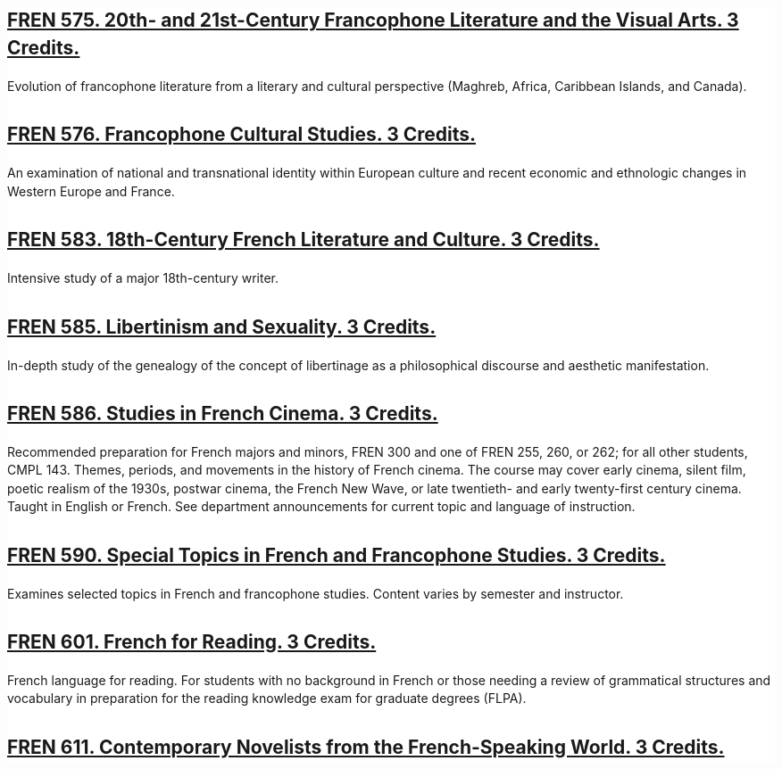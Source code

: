 ## [FREN 575. 20th- and 21st-Century Francophone Literature and the Visual Arts. 3 Credits.](./FREN_575_20th-_and_21st-Century_Francophone_Literature_and_the_Visual_Arts)

Evolution of francophone literature from a literary and cultural perspective (Maghreb, Africa, Caribbean Islands, and Canada).

## [FREN 576. Francophone Cultural Studies. 3 Credits.](./FREN_576_Francophone_Cultural_Studies)

An examination of national and transnational identity within European culture and recent economic and ethnologic changes in Western Europe and France.

## [FREN 583. 18th-Century French Literature and Culture. 3 Credits.](./FREN_583_18th-Century_French_Literature_and_Culture)

Intensive study of a major 18th-century writer.

## [FREN 585. Libertinism and Sexuality. 3 Credits.](./FREN_585_Libertinism_and_Sexuality)

In-depth study of the genealogy of the concept of libertinage as a philosophical discourse and aesthetic manifestation.

## [FREN 586. Studies in French Cinema. 3 Credits.](./FREN_586_Studies_in_French_Cinema)

Recommended preparation for French majors and minors, FREN 300 and one of FREN 255, 260, or 262; for all other students, CMPL 143. Themes, periods, and movements in the history of French cinema. The course may cover early cinema, silent film, poetic realism of the 1930s, postwar cinema, the French New Wave, or late twentieth- and early twenty-first century cinema. Taught in English or French. See department announcements for current topic and language of instruction.

## [FREN 590. Special Topics in French and Francophone Studies. 3 Credits.](./FREN_590_Special_Topics_in_French_and_Francophone_Studies)

Examines selected topics in French and francophone studies. Content varies by semester and instructor.

## [FREN 601. French for Reading. 3 Credits.](./FREN_601_French_for_Reading)

French language for reading. For students with no background in French or those needing a review of grammatical structures and vocabulary in preparation for the reading knowledge exam for graduate degrees (FLPA).

## [FREN 611. Contemporary Novelists from the French-Speaking World. 3 Credits.](./FREN_611_Contemporary_Novelists_from_the_French-Speaking_World)
